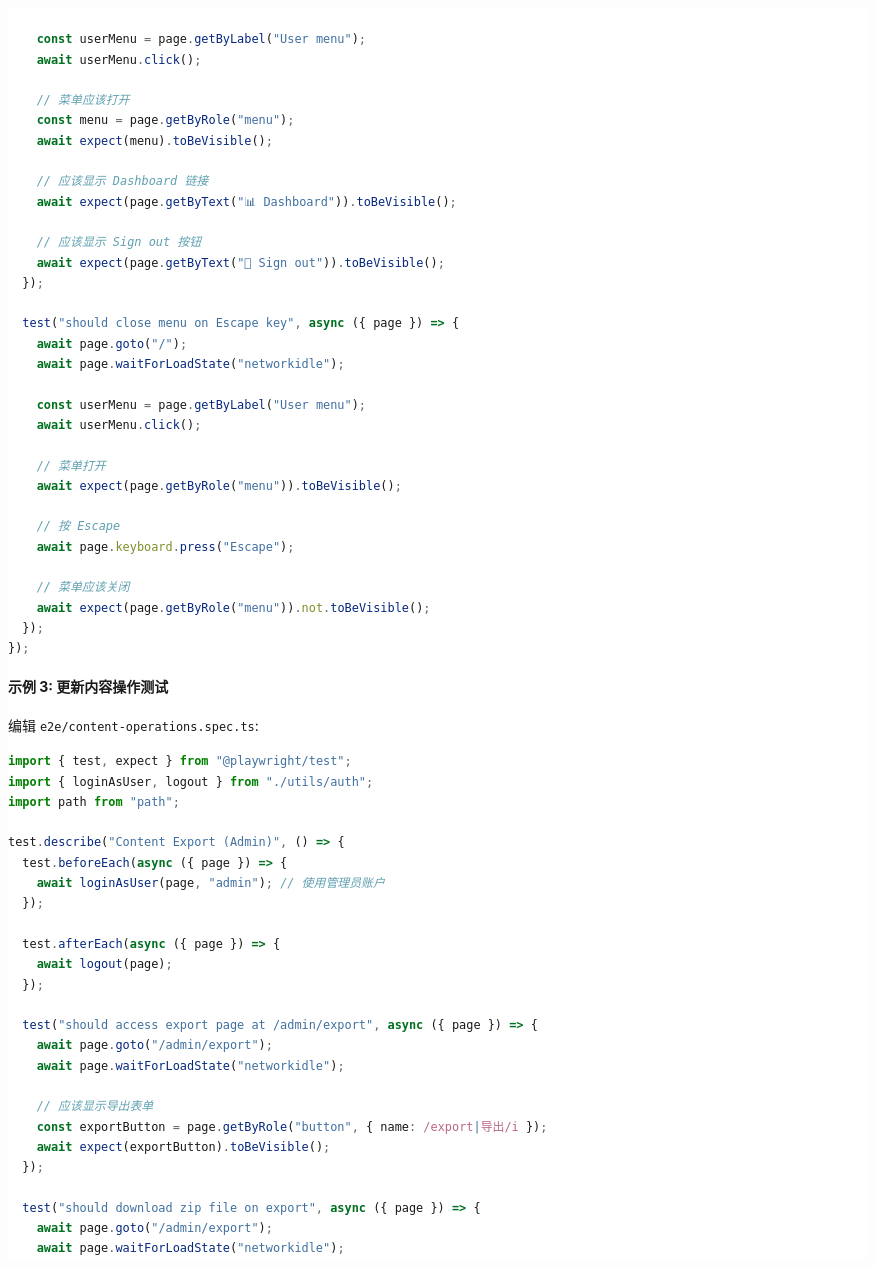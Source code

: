 ```typescript

    const userMenu = page.getByLabel("User menu");
    await userMenu.click();

    // 菜单应该打开
    const menu = page.getByRole("menu");
    await expect(menu).toBeVisible();

    // 应该显示 Dashboard 链接
    await expect(page.getByText("📊 Dashboard")).toBeVisible();

    // 应该显示 Sign out 按钮
    await expect(page.getByText("🚪 Sign out")).toBeVisible();
  });

  test("should close menu on Escape key", async ({ page }) => {
    await page.goto("/");
    await page.waitForLoadState("networkidle");

    const userMenu = page.getByLabel("User menu");
    await userMenu.click();

    // 菜单打开
    await expect(page.getByRole("menu")).toBeVisible();

    // 按 Escape
    await page.keyboard.press("Escape");

    // 菜单应该关闭
    await expect(page.getByRole("menu")).not.toBeVisible();
  });
});
```

#### 示例 3: 更新内容操作测试

编辑 `e2e/content-operations.spec.ts`:

```typescript
import { test, expect } from "@playwright/test";
import { loginAsUser, logout } from "./utils/auth";
import path from "path";

test.describe("Content Export (Admin)", () => {
  test.beforeEach(async ({ page }) => {
    await loginAsUser(page, "admin"); // 使用管理员账户
  });

  test.afterEach(async ({ page }) => {
    await logout(page);
  });

  test("should access export page at /admin/export", async ({ page }) => {
    await page.goto("/admin/export");
    await page.waitForLoadState("networkidle");

    // 应该显示导出表单
    const exportButton = page.getByRole("button", { name: /export|导出/i });
    await expect(exportButton).toBeVisible();
  });

  test("should download zip file on export", async ({ page }) => {
    await page.goto("/admin/export");
    await page.waitForLoadState("networkidle");
```